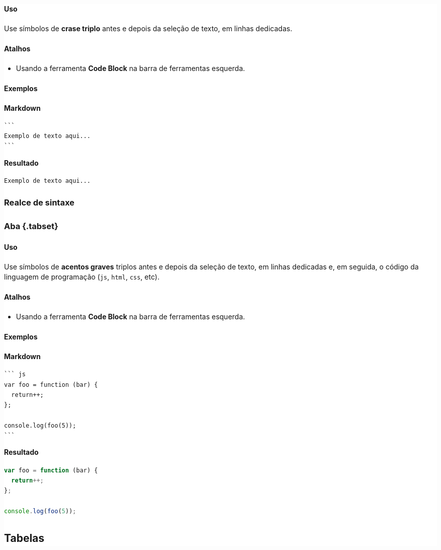 #### Uso

Use símbolos de **crase triplo** antes e depois da seleção de texto, em linhas dedicadas.

#### Atalhos

- Usando a ferramenta **Code Block** na barra de ferramentas esquerda.

#### Exemplos

**Markdown**
~~~
```
Exemplo de texto aqui...
```
~~~
**Resultado**
```
Exemplo de texto aqui...
```

### Realce de sintaxe

### Aba {.tabset}

#### Uso

Use símbolos de **acentos graves** triplos antes e depois da seleção de texto, em linhas dedicadas e, em seguida, o código da linguagem de programação (`js`, `html`, `css`, etc).

#### Atalhos
- Usando a ferramenta **Code Block** na barra de ferramentas esquerda.

#### Exemplos

**Markdown**
~~~
``` js
var foo = function (bar) {
  return++;
};

console.log(foo(5));
```
~~~
**Resultado**

``` js
var foo = function (bar) {
  return++;
};

console.log(foo(5));
```

## Tabelas
